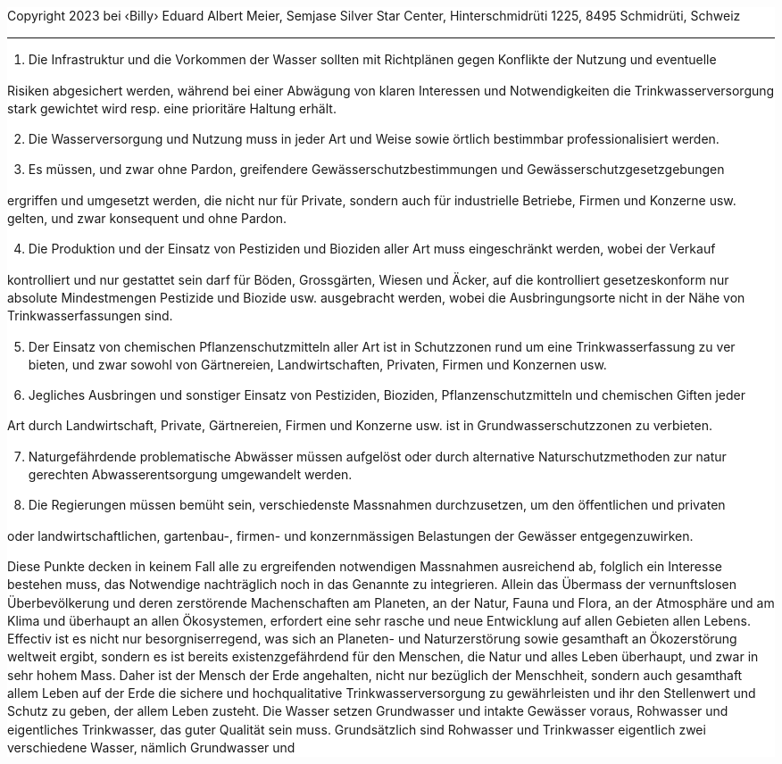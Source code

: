Copyright 2023 bei ‹Billy› Eduard Albert Meier, Semjase Silver Star Center, Hinterschmidrüti 1225, 8495 Schmidrüti, Schweiz


-----

1. Die Infrastruktur und die Vorkommen der Wasser sollten mit Richtplänen gegen Konflikte der Nutzung und eventuelle

Risiken abgesichert werden, während bei einer Abwägung von klaren Interessen und Notwendigkeiten die Trinkwasserversorgung stark gewichtet wird resp. eine prioritäre Haltung erhält.

2. Die Wasserversorgung und Nutzung muss in jeder Art und Weise sowie örtlich bestimmbar professionalisiert werden.

3. Es müssen, und zwar ohne Pardon, greifendere Gewässerschutzbestimmungen und Gewässerschutzgesetzgebungen

ergriffen und umgesetzt werden, die nicht nur für Private, sondern auch für industrielle Betriebe, Firmen und Konzerne
usw. gelten, und zwar konsequent und ohne Pardon.

4. Die Produktion und der Einsatz von Pestiziden und Bioziden aller Art muss eingeschränkt werden, wobei der Verkauf

kontrolliert und nur gestattet sein darf für Böden, Grossgärten, Wiesen und Äcker, auf die kontrolliert gesetzeskonform
nur absolute Mindestmengen Pestizide und Biozide usw. ausgebracht werden, wobei die Ausbringungsorte nicht in der
Nähe von Trinkwasserfassungen sind.

5. Der Einsatz von chemischen Pflanzenschutzmitteln aller Art ist in Schutzzonen rund um eine Trinkwasserfassung zu ver
bieten, und zwar sowohl von Gärtnereien, Landwirtschaften, Privaten, Firmen und Konzernen usw.

6. Jegliches Ausbringen und sonstiger Einsatz von Pestiziden, Bioziden, Pflanzenschutzmitteln und chemischen Giften jeder

Art durch Landwirtschaft, Private, Gärtnereien, Firmen und Konzerne usw. ist in Grundwasserschutzzonen zu verbieten.

7. Naturgefährdende problematische Abwässer müssen aufgelöst oder durch alternative Naturschutzmethoden zur natur
gerechten Abwasserentsorgung umgewandelt werden.

8. Die Regierungen müssen bemüht sein, verschiedenste Massnahmen durchzusetzen, um den öffentlichen und privaten

oder landwirtschaftlichen, gartenbau-, firmen- und konzernmässigen Belastungen der Gewässer entgegenzuwirken.

Diese Punkte decken in keinem Fall alle zu ergreifenden notwendigen Massnahmen ausreichend ab, folglich ein Interesse
bestehen muss, das Notwendige nachträglich noch in das Genannte zu integrieren. Allein das Übermass der vernunftslosen
Überbevölkerung und deren zerstörende Machenschaften am Planeten, an der Natur, Fauna und Flora, an der Atmosphäre
und am Klima und überhaupt an allen Ökosystemen, erfordert eine sehr rasche und neue Entwicklung auf allen Gebieten
allen Lebens. Effectiv ist es nicht nur besorgniserregend, was sich an Planeten- und Naturzerstörung sowie gesamthaft an
Ökozerstörung weltweit ergibt, sondern es ist bereits existenzgefährdend für den Menschen, die Natur und alles Leben
überhaupt, und zwar in sehr hohem Mass. Daher ist der Mensch der Erde angehalten, nicht nur bezüglich der Menschheit,
sondern auch gesamthaft allem Leben auf der Erde die sichere und hochqualitative Trinkwasserversorgung zu gewährleisten und ihr den Stellenwert und Schutz zu geben, der allem Leben zusteht.
Die Wasser setzen Grundwasser und intakte Gewässer voraus, Rohwasser und eigentliches Trinkwasser, das guter Qualität
sein muss. Grundsätzlich sind Rohwasser und Trinkwasser eigentlich zwei verschiedene Wasser, nämlich Grundwasser und